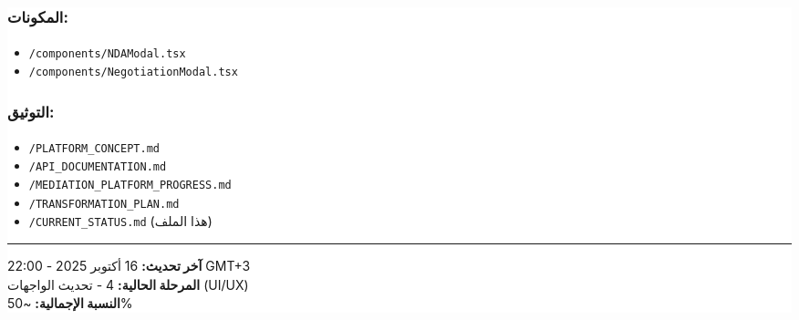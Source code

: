 ### المكونات:
- `/components/NDAModal.tsx`
- `/components/NegotiationModal.tsx`

### التوثيق:
- `/PLATFORM_CONCEPT.md`
- `/API_DOCUMENTATION.md`
- `/MEDIATION_PLATFORM_PROGRESS.md`
- `/TRANSFORMATION_PLAN.md`
- `/CURRENT_STATUS.md` (هذا الملف)

---

**آخر تحديث:** 16 أكتوبر 2025 - 22:00 GMT+3  
**المرحلة الحالية:** 4 - تحديث الواجهات (UI/UX)  
**النسبة الإجمالية:** ~50%

